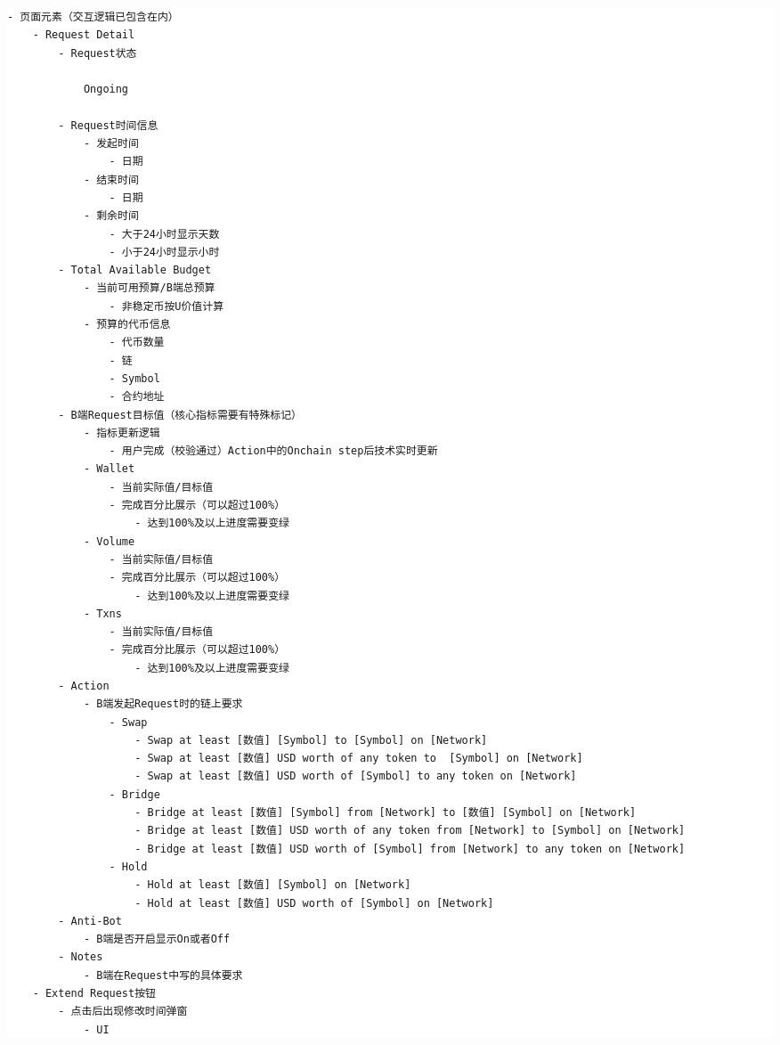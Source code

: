     - 页面元素（交互逻辑已包含在内）
        - Request Detail
            - Request状态
                
                Ongoing
                
            - Request时间信息
                - 发起时间
                    - 日期
                - 结束时间
                    - 日期
                - 剩余时间
                    - 大于24小时显示天数
                    - 小于24小时显示小时
            - Total Available Budget
                - 当前可用预算/B端总预算
                    - 非稳定币按U价值计算
                - 预算的代币信息
                    - 代币数量
                    - 链
                    - Symbol
                    - 合约地址
            - B端Request目标值（核心指标需要有特殊标记）
                - 指标更新逻辑
                    - 用户完成（校验通过）Action中的Onchain step后技术实时更新
                - Wallet
                    - 当前实际值/目标值
                    - 完成百分比展示（可以超过100%）
                        - 达到100%及以上进度需要变绿
                - Volume
                    - 当前实际值/目标值
                    - 完成百分比展示（可以超过100%）
                        - 达到100%及以上进度需要变绿
                - Txns
                    - 当前实际值/目标值
                    - 完成百分比展示（可以超过100%）
                        - 达到100%及以上进度需要变绿
            - Action
                - B端发起Request时的链上要求
                    - Swap
                        - Swap at least [数值] [Symbol] to [Symbol] on [Network]
                        - Swap at least [数值] USD worth of any token to  [Symbol] on [Network]
                        - Swap at least [数值] USD worth of [Symbol] to any token on [Network]
                    - Bridge
                        - Bridge at least [数值] [Symbol] from [Network] to [数值] [Symbol] on [Network]
                        - Bridge at least [数值] USD worth of any token from [Network] to [Symbol] on [Network]
                        - Bridge at least [数值] USD worth of [Symbol] from [Network] to any token on [Network]
                    - Hold
                        - Hold at least [数值] [Symbol] on [Network]
                        - Hold at least [数值] USD worth of [Symbol] on [Network]
            - Anti-Bot
                - B端是否开启显示On或者Off
            - Notes
                - B端在Request中写的具体要求
        - Extend Request按钮
            - 点击后出现修改时间弹窗
                - UI
                    